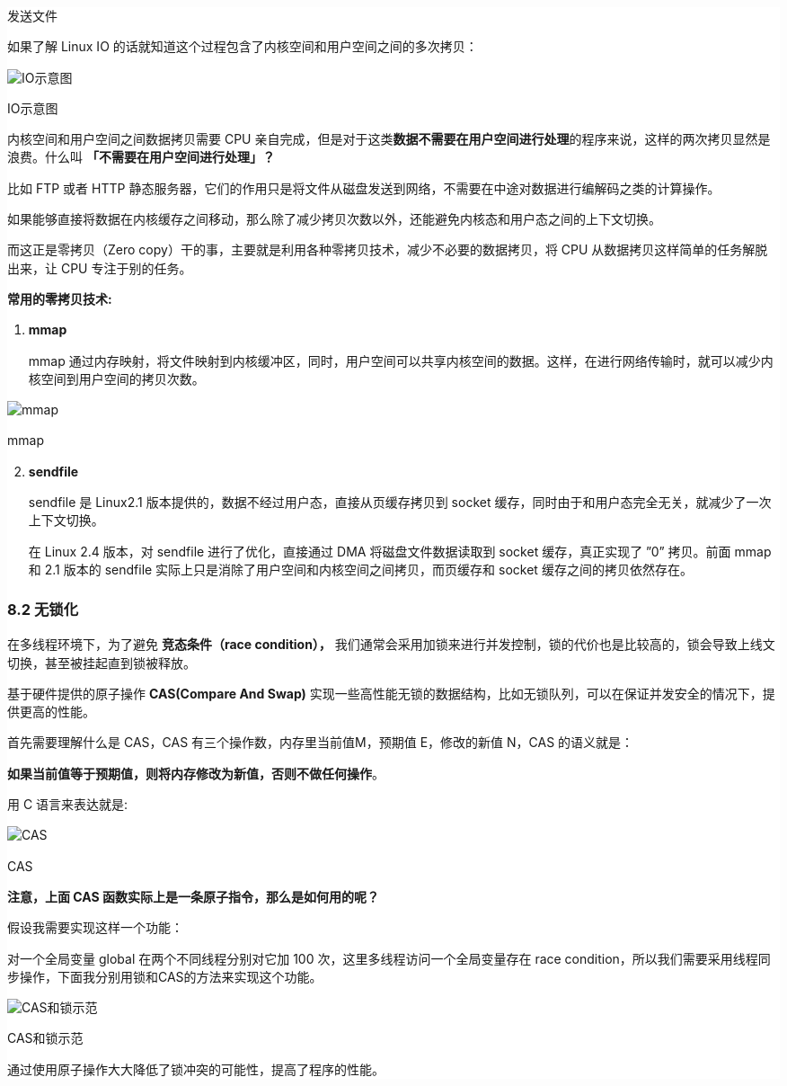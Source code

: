 发送文件

如果了解 Linux IO 的话就知道这个过程包含了内核空间和用户空间之间的多次拷贝：

![IO示意图](https://cdn.how2cs.cn/gzh/007S8ZIlgy1gifp2f3hmgj319m0to0vo.jpg)

IO示意图

内核空间和用户空间之间数据拷贝需要 CPU 亲自完成，但是对于这类**数据不需要在用户空间进行处理**的程序来说，这样的两次拷贝显然是浪费。什么叫 **「不需要在用户空间进行处理」？**

比如 FTP 或者 HTTP 静态服务器，它们的作用只是将文件从磁盘发送到网络，不需要在中途对数据进行编解码之类的计算操作。

如果能够直接将数据在内核缓存之间移动，那么除了减少拷贝次数以外，还能避免内核态和用户态之间的上下文切换。

而这正是零拷贝（Zero copy）干的事，主要就是利用各种零拷贝技术，减少不必要的数据拷贝，将 CPU 从数据拷贝这样简单的任务解脱出来，让 CPU 专注于别的任务。

**常用的零拷贝技术:**

1. **mmap**

   mmap 通过内存映射，将文件映射到内核缓冲区，同时，用户空间可以共享内核空间的数据。这样，在进行网络传输时，就可以减少内核空间到用户空间的拷贝次数。

![mmap](https://cdn.how2cs.cn/gzh/007S8ZIlgy1gifpjzd2fqj319b0u0tbk.jpg)

mmap

2. **sendfile**

   sendfile 是 Linux2.1 版本提供的，数据不经过用户态，直接从页缓存拷贝到 socket 缓存，同时由于和用户态完全无关，就减少了一次上下文切换。

   在 Linux 2.4 版本，对 sendfile 进行了优化，直接通过 DMA 将磁盘文件数据读取到 socket 缓存，真正实现了 ”0” 拷贝。前面 mmap 和 2.1 版本的 sendfile 实际上只是消除了用户空间和内核空间之间拷贝，而页缓存和 socket 缓存之间的拷贝依然存在。

### 8.2 无锁化

在多线程环境下，为了避免 **竞态条件（race condition），** 我们通常会采用加锁来进行并发控制，锁的代价也是比较高的，锁会导致上线文切换，甚至被挂起直到锁被释放。

基于硬件提供的原子操作 **CAS(Compare And Swap)** 实现一些高性能无锁的数据结构，比如无锁队列，可以在保证并发安全的情况下，提供更高的性能。

首先需要理解什么是 CAS，CAS 有三个操作数，内存里当前值M，预期值 E，修改的新值 N，CAS 的语义就是：

**如果当前值等于预期值，则将内存修改为新值，否则不做任何操作**。

用 C 语言来表达就是:

![CAS](https://cdn.how2cs.cn/gzh/007S8ZIlgy1gifr9ideb7j31oo0u0dot.jpg)

CAS

**注意，上面 CAS 函数实际上是一条原子指令，那么是如何用的呢？**

假设我需要实现这样一个功能：

对一个全局变量 global 在两个不同线程分别对它加 100 次，这里多线程访问一个全局变量存在 race condition，所以我们需要采用线程同步操作，下面我分别用锁和CAS的方法来实现这个功能。

![CAS和锁示范](https://cdn.how2cs.cn/gzh/007S8ZIlgy1gifrq8av5vj30u014z1dw.jpg)

CAS和锁示范

通过使用原子操作大大降低了锁冲突的可能性，提高了程序的性能。
